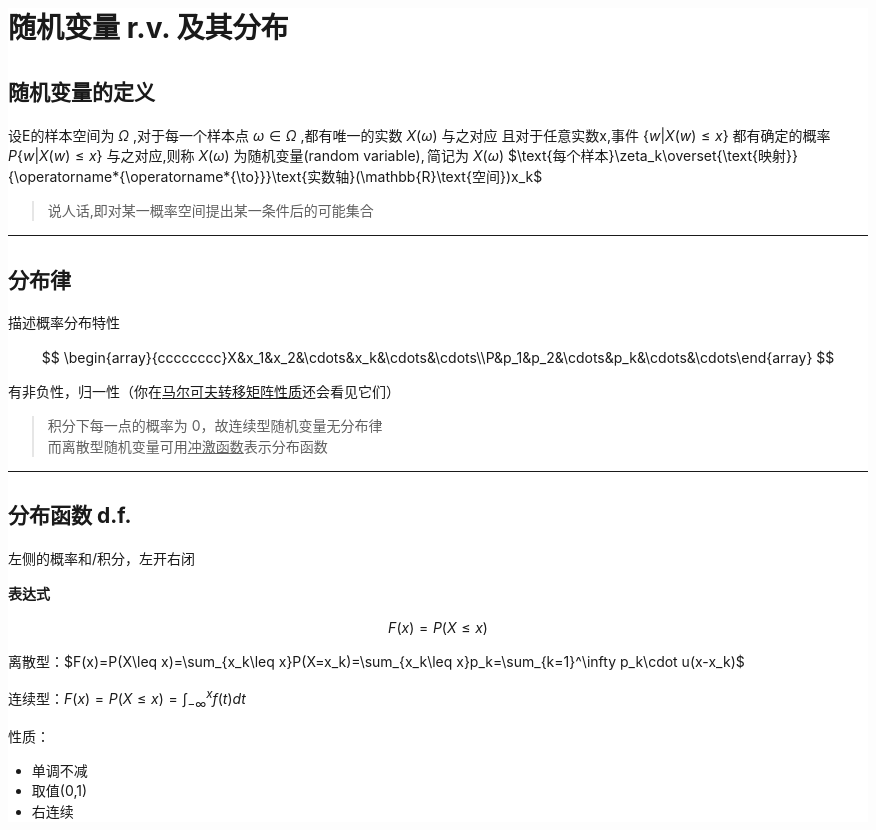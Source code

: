 # 随机变量 r.v. 及其分布

<div id="progress-container">
  <div id="progress-bar"></div>
</div>



## 随机变量的定义

$\text{设E的样本空间为 }\Omega\text{ ,对于每一个样本点 }\omega\in\Omega\text{ ,都有唯一的实数 }X(\omega)\text{ 与之对应}$
$\text{且对于任意实数x,事件 }\{w|X(w)\leq x\}\text{ 都有确定的概率 }P\{w|X(w)\leq x\}\text{ 与}\text{之对应,则称 }$ 
$X(\omega)\text{ 为随机变量}(\text{random variable}),\text{简记为 }X(\omega)$
$\text{每个样本}\zeta_k\overset{\text{映射}}{\operatorname*{\operatorname*{\to}}}\text{实数轴}(\mathbb{R}\text{空间})x_k$

> 说人话,即对某一概率空间提出某一条件后的可能集合

---

## 分布律

描述概率分布特性

$$
\begin{array}{cccccccc}X&x_1&x_2&\cdots&x_k&\cdots&\cdots\\P&p_1&p_2&\cdots&p_k&\cdots&\cdots\end{array}
$$

有非负性，归一性（你在<u>马尔可夫转移矩阵性质</u>还会看见它们）

> 积分下每⼀点的概率为 0，故连续型随机变量无分布律  
> 而离散型随机变量可用<u>冲激函数</u>表示分布函数

---

## 分布函数 d.f.

左侧的概率和/积分，左开右闭

**表达式**

$$
F(x)=P(X\leq x)
$$

离散型：$F(x)=P(X\leq x)=\sum_{x_k\leq x}P(X=x_k)=\sum_{x_k\leq x}p_k=\sum_{k=1}^\infty p_k\cdot u(x-x_k)$

连续型：$F(x)=P(X\leq x)=\int_{-\infty}^xf(t)dt$

性质：

- 单调不减
- 取值(0,1)
- 右连续
